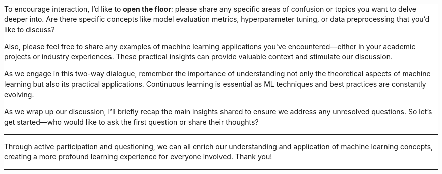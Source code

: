 To encourage interaction, I’d like to **open the floor**: please share any specific areas of confusion or topics you want to delve deeper into.  Are there specific concepts like model evaluation metrics, hyperparameter tuning, or data preprocessing that you’d like to discuss? 

Also, please feel free to share any examples of machine learning applications you've encountered—either in your academic projects or industry experiences. These practical insights can provide valuable context and stimulate our discussion.

As we engage in this two-way dialogue, remember the importance of understanding not only the theoretical aspects of machine learning but also its practical applications. Continuous learning is essential as ML techniques and best practices are constantly evolving.

As we wrap up our discussion, I’ll briefly recap the main insights shared to ensure we address any unresolved questions. So let’s get started—who would like to ask the first question or share their thoughts?

---

Through active participation and questioning, we can all enrich our understanding and application of machine learning concepts, creating a more profound learning experience for everyone involved. Thank you!

---

